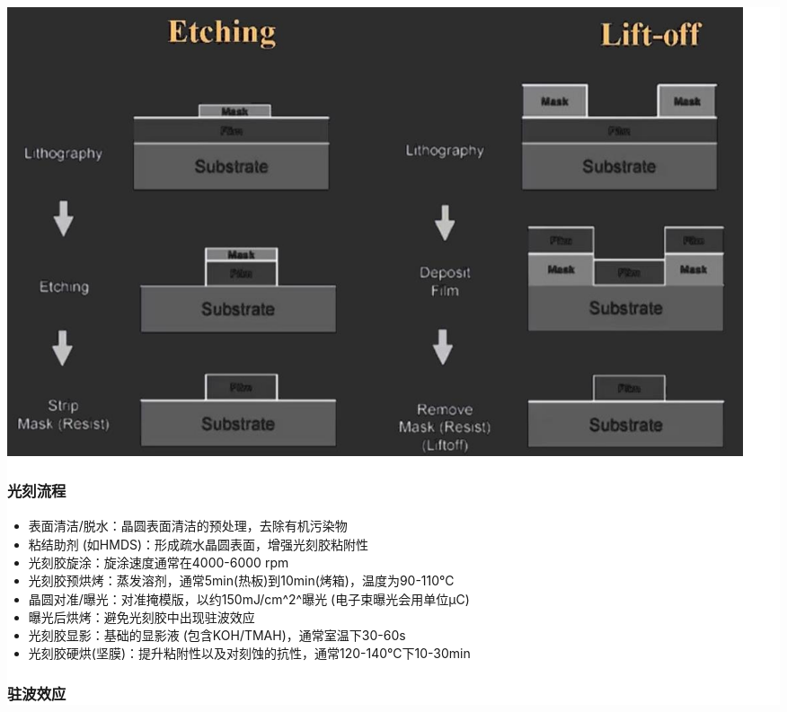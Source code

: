 <img src="..\fig\ME06\ME06_chapter07_fig08.jpg" style="zoom:80%;" />

### 光刻流程

- 表面清洁/脱水：晶圆表面清洁的预处理，去除有机污染物
- 粘结助剂 (如HMDS)：形成疏水晶圆表面，增强光刻胶粘附性
- 光刻胶旋涂：旋涂速度通常在4000-6000 rpm
- 光刻胶预烘烤：蒸发溶剂，通常5min(热板)到10min(烤箱)，温度为90-110℃
- 晶圆对准/曝光：对准掩模版，以约150mJ/cm^2^曝光 (电子束曝光会用单位μC)
- 曝光后烘烤：避免光刻胶中出现驻波效应
- 光刻胶显影：基础的显影液 (包含KOH/TMAH)，通常室温下30-60s
- 光刻胶硬烘(坚膜)：提升粘附性以及对刻蚀的抗性，通常120-140℃下10-30min

### 驻波效应

